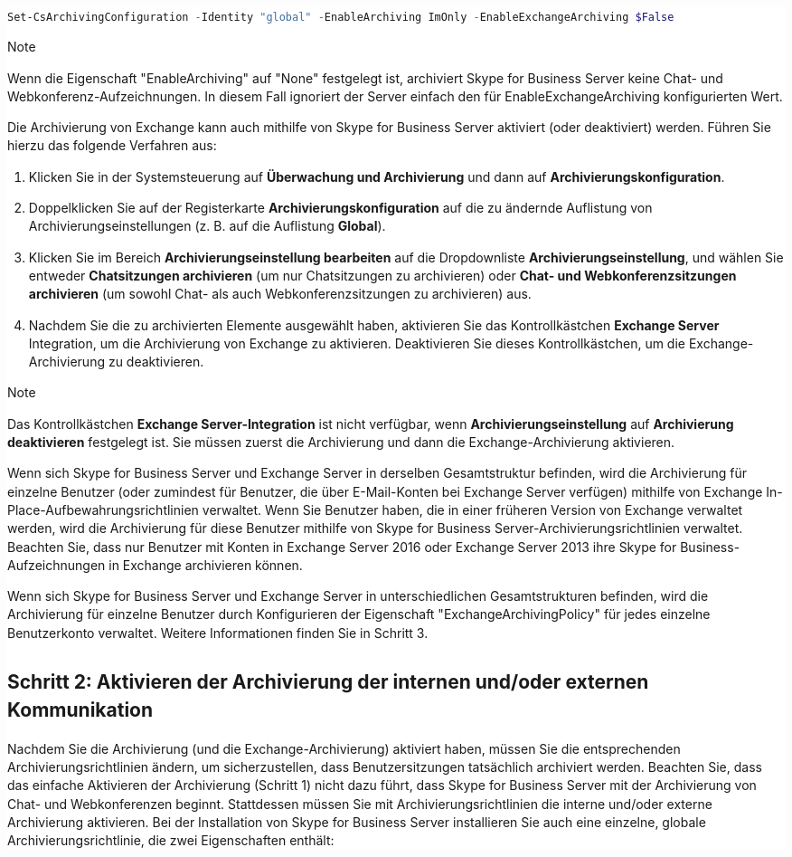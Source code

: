 ```powershell
Set-CsArchivingConfiguration -Identity "global" -EnableArchiving ImOnly -EnableExchangeArchiving $False
```

> [!NOTE]
> Wenn die Eigenschaft "EnableArchiving" auf "None" festgelegt ist, archiviert Skype for Business Server keine Chat- und Webkonferenz-Aufzeichnungen. In diesem Fall ignoriert der Server einfach den für EnableExchangeArchiving konfigurierten Wert.

Die Archivierung von Exchange kann auch mithilfe von Skype for Business Server aktiviert (oder deaktiviert) werden. Führen Sie hierzu das folgende Verfahren aus:

1. Klicken Sie in der Systemsteuerung auf **Überwachung und Archivierung** und dann auf **Archivierungskonfiguration**.

2. Doppelklicken Sie auf der Registerkarte **Archivierungskonfiguration** auf die zu ändernde Auflistung von Archivierungseinstellungen (z. B. auf die Auflistung **Global**).

3. Klicken Sie im Bereich **Archivierungseinstellung bearbeiten** auf die Dropdownliste **Archivierungseinstellung**, und wählen Sie entweder **Chatsitzungen archivieren** (um nur Chatsitzungen zu archivieren) oder **Chat- und Webkonferenzsitzungen archivieren** (um sowohl Chat- als auch Webkonferenzsitzungen zu archivieren) aus.

4. Nachdem Sie die zu archivierten Elemente ausgewählt haben, aktivieren Sie das Kontrollkästchen **Exchange Server** Integration, um die Archivierung von Exchange zu aktivieren. Deaktivieren Sie dieses Kontrollkästchen, um die Exchange-Archivierung zu deaktivieren.

> [!NOTE]
> Das Kontrollkästchen **Exchange Server-Integration** ist nicht verfügbar, wenn **Archivierungseinstellung** auf **Archivierung deaktivieren** festgelegt ist. Sie müssen zuerst die Archivierung und dann die Exchange-Archivierung aktivieren.

Wenn sich Skype for Business Server und Exchange Server in derselben Gesamtstruktur befinden, wird die Archivierung für einzelne Benutzer (oder zumindest für Benutzer, die über E-Mail-Konten bei Exchange Server verfügen) mithilfe von Exchange In-Place-Aufbewahrungsrichtlinien verwaltet. Wenn Sie Benutzer haben, die in einer früheren Version von Exchange verwaltet werden, wird die Archivierung für diese Benutzer mithilfe von Skype for Business Server-Archivierungsrichtlinien verwaltet. Beachten Sie, dass nur Benutzer mit Konten in Exchange Server 2016 oder Exchange Server 2013 ihre Skype for Business-Aufzeichnungen in Exchange archivieren können.

Wenn sich Skype for Business Server und Exchange Server in unterschiedlichen Gesamtstrukturen befinden, wird die Archivierung für einzelne Benutzer durch Konfigurieren der Eigenschaft "ExchangeArchivingPolicy" für jedes einzelne Benutzerkonto verwaltet. Weitere Informationen finden Sie in Schritt 3.

## <a name="step-2-enabling-the-archiving-of-internal-andor-external-communications"></a>Schritt 2: Aktivieren der Archivierung der internen und/oder externen Kommunikation

Nachdem Sie die Archivierung (und die Exchange-Archivierung) aktiviert haben, müssen Sie die entsprechenden Archivierungsrichtlinien ändern, um sicherzustellen, dass Benutzersitzungen tatsächlich archiviert werden. Beachten Sie, dass das einfache Aktivieren der Archivierung (Schritt 1) nicht dazu führt, dass Skype for Business Server mit der Archivierung von Chat- und Webkonferenzen beginnt. Stattdessen müssen Sie mit Archivierungsrichtlinien die interne und/oder externe Archivierung aktivieren. Bei der Installation von Skype for Business Server installieren Sie auch eine einzelne, globale Archivierungsrichtlinie, die zwei Eigenschaften enthält:
